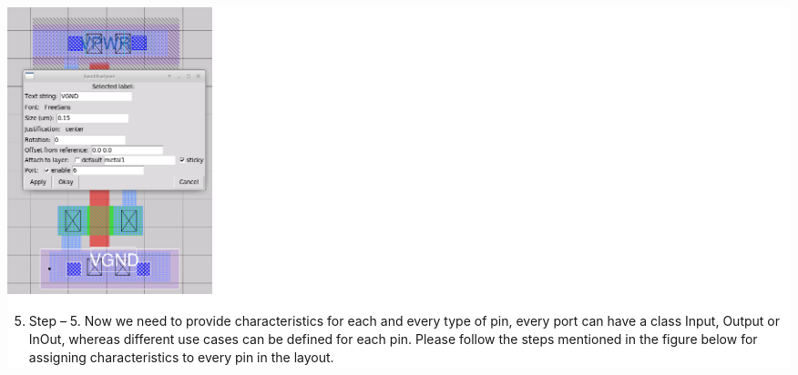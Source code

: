 <img src="./media/image140.png" style="width:2.34755in;height:3.28557in"
alt="Diagram Description automatically generated with medium confidence" />
</p>

5.  Step – 5. Now we need to provide characteristics for each and every
    type of pin, every port can have a class Input, Output or InOut,
    whereas different use cases can be defined for each pin. Please
    follow the steps mentioned in the figure below for assigning
    characteristics to every pin in the layout.

<p align="center">